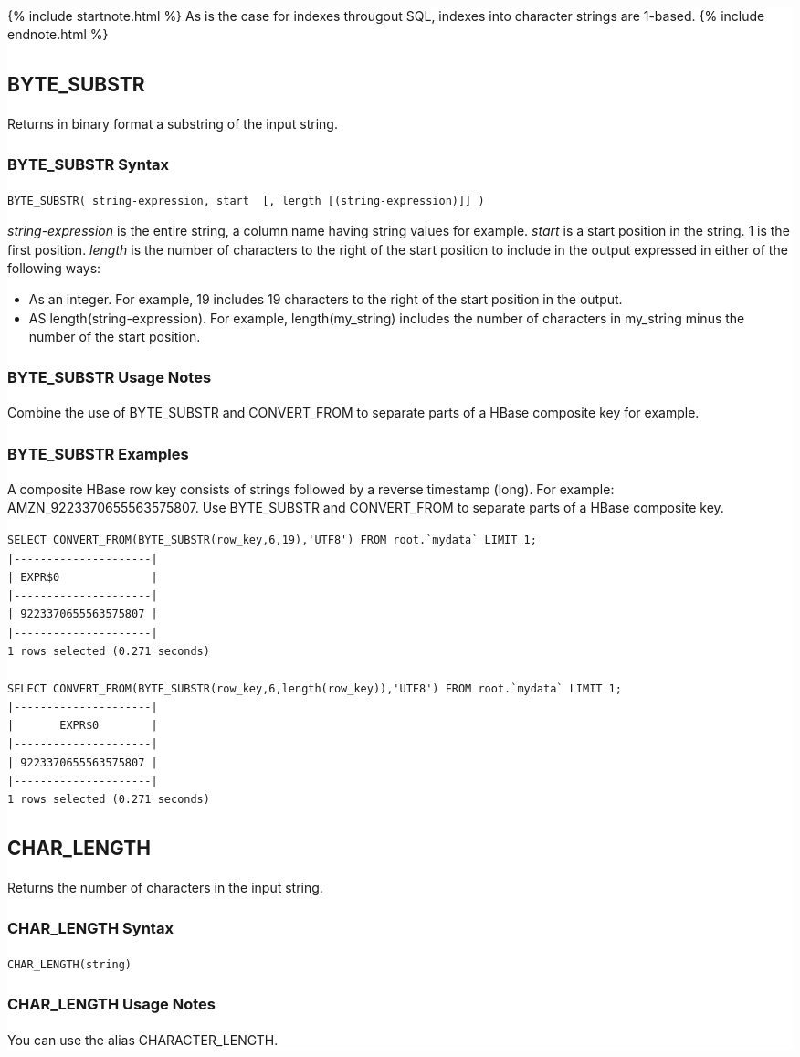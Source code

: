 {% include startnote.html %}
As is the case for indexes througout SQL, indexes into character strings are 1-based.
{% include endnote.html %}

## BYTE_SUBSTR
Returns in binary format a substring of the input string.

### BYTE_SUBSTR Syntax

    BYTE_SUBSTR( string-expression, start  [, length [(string-expression)]] )

*string-expression* is the entire string, a column name having string values for example.
*start* is a start position in the string. 1 is the first position.
*length* is the number of characters to the right of the start position to include in the output expressed in either of the following ways:
* As an integer. For example, 19 includes 19 characters to the right of the start position in the output.
* AS length(string-expression). For example, length(my_string) includes the number of characters in my_string minus the number of the start position.

### BYTE_SUBSTR Usage Notes
Combine the use of BYTE_SUBSTR and CONVERT_FROM to separate parts of a HBase composite key for example. 

### BYTE_SUBSTR Examples

A composite HBase row key consists of strings followed by a reverse timestamp (long). For example: AMZN_9223370655563575807. Use BYTE_SUBSTR and CONVERT_FROM to separate parts of a HBase composite key.

    SELECT CONVERT_FROM(BYTE_SUBSTR(row_key,6,19),'UTF8') FROM root.`mydata` LIMIT 1;
    |---------------------|
    | EXPR$0              |
    |---------------------|
    | 9223370655563575807 |
    |---------------------|
    1 rows selected (0.271 seconds)

    SELECT CONVERT_FROM(BYTE_SUBSTR(row_key,6,length(row_key)),'UTF8') FROM root.`mydata` LIMIT 1;
    |---------------------|
    |       EXPR$0        |
    |---------------------|
    | 9223370655563575807 |
    |---------------------|
    1 rows selected (0.271 seconds)

## CHAR_LENGTH 
Returns the number of characters in the input string.

### CHAR_LENGTH Syntax

    CHAR_LENGTH(string)

### CHAR_LENGTH Usage Notes
You can use the alias CHARACTER_LENGTH.

